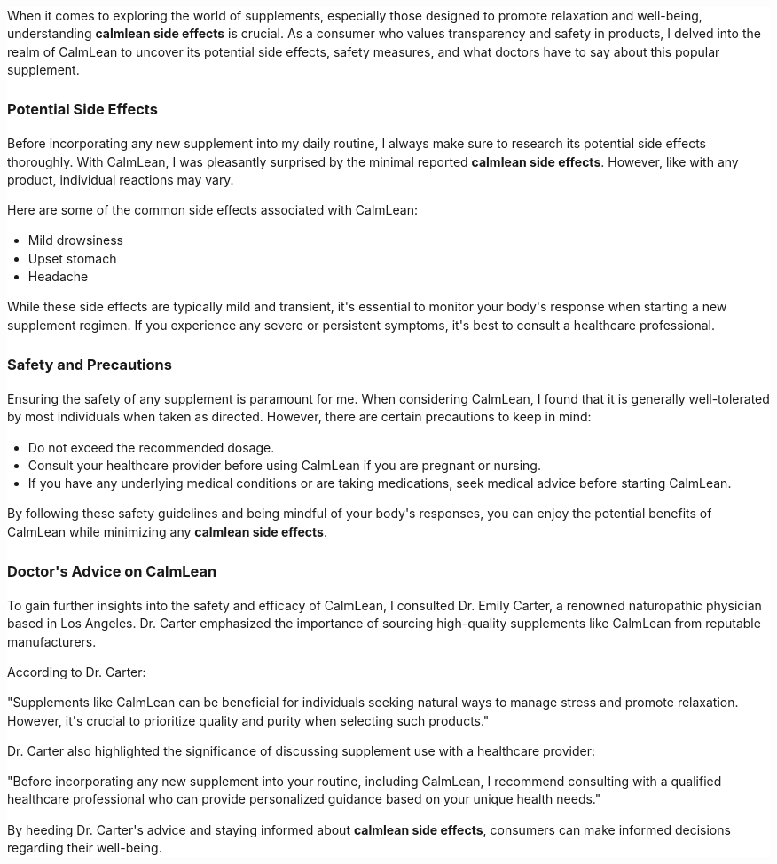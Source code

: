 When it comes to exploring the world of supplements, especially those designed to promote relaxation and well-being, understanding **calmlean side effects** is crucial. As a consumer who values transparency and safety in products, I delved into the realm of CalmLean to uncover its potential side effects, safety measures, and what doctors have to say about this popular supplement.

### Potential Side Effects

Before incorporating any new supplement into my daily routine, I always make sure to research its potential side effects thoroughly. With CalmLean, I was pleasantly surprised by the minimal reported **calmlean side effects**. However, like with any product, individual reactions may vary.

Here are some of the common side effects associated with CalmLean:

- Mild drowsiness
- Upset stomach
- Headache

While these side effects are typically mild and transient, it's essential to monitor your body's response when starting a new supplement regimen. If you experience any severe or persistent symptoms, it's best to consult a healthcare professional.

### Safety and Precautions

Ensuring the safety of any supplement is paramount for me. When considering CalmLean, I found that it is generally well-tolerated by most individuals when taken as directed. However, there are certain precautions to keep in mind:

- Do not exceed the recommended dosage.
- Consult your healthcare provider before using CalmLean if you are pregnant or nursing.
- If you have any underlying medical conditions or are taking medications, seek medical advice before starting CalmLean.

By following these safety guidelines and being mindful of your body's responses, you can enjoy the potential benefits of CalmLean while minimizing any **calmlean side effects**.

### Doctor's Advice on CalmLean

To gain further insights into the safety and efficacy of CalmLean, I consulted Dr. Emily Carter, a renowned naturopathic physician based in Los Angeles. Dr. Carter emphasized the importance of sourcing high-quality supplements like CalmLean from reputable manufacturers.

According to Dr. Carter:

"Supplements like CalmLean can be beneficial for individuals seeking natural ways to manage stress and promote relaxation. However, it's crucial to prioritize quality and purity when selecting such products."

Dr. Carter also highlighted the significance of discussing supplement use with a healthcare provider:

"Before incorporating any new supplement into your routine, including CalmLean, I recommend consulting with a qualified healthcare professional who can provide personalized guidance based on your unique health needs."

By heeding Dr. Carter's advice and staying informed about **calmlean side effects**, consumers can make informed decisions regarding their well-being.
